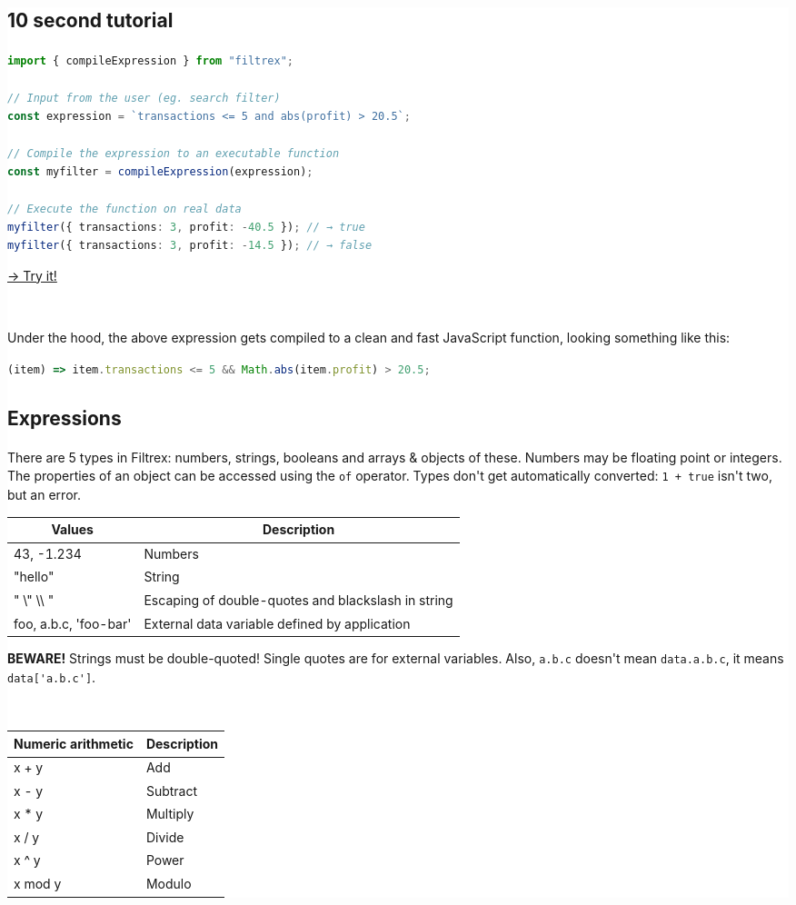 ## 10 second tutorial

```typescript
import { compileExpression } from "filtrex";

// Input from the user (eg. search filter)
const expression = `transactions <= 5 and abs(profit) > 20.5`;

// Compile the expression to an executable function
const myfilter = compileExpression(expression);

// Execute the function on real data
myfilter({ transactions: 3, profit: -40.5 }); // → true
myfilter({ transactions: 3, profit: -14.5 }); // → false
```

[→ Try it!](https://codesandbox.io/p/devbox/xenodochial-albattani-gvl8jc?file=%2Findex.ts)

<br />

Under the hood, the above expression gets compiled to a clean and fast JavaScript function, looking something like this:

```javascript
(item) => item.transactions <= 5 && Math.abs(item.profit) > 20.5;
```

## Expressions

There are 5 types in Filtrex: numbers, strings, booleans and arrays & objects of these. Numbers may be floating point or integers. The properties of an object can be accessed using the `of` operator. Types don't get automatically converted: `1 + true` isn't two, but an error.

| Values                | Description                                        |
| --------------------- | -------------------------------------------------- |
| 43, -1.234            | Numbers                                            |
| "hello"               | String                                             |
| " \\" \\\\ "          | Escaping of double-quotes and blackslash in string |
| foo, a.b.c, 'foo-bar' | External data variable defined by application      |

**BEWARE!** Strings must be double-quoted! Single quotes are for external variables. Also, `a.b.c` doesn't mean `data.a.b.c`, it means `data['a.b.c']`.

<br />

| Numeric arithmetic | Description |
| ------------------ | ----------- |
| x + y              | Add         |
| x - y              | Subtract    |
| x \* y             | Multiply    |
| x / y              | Divide      |
| x ^ y              | Power       |
| x mod y            | Modulo      |
